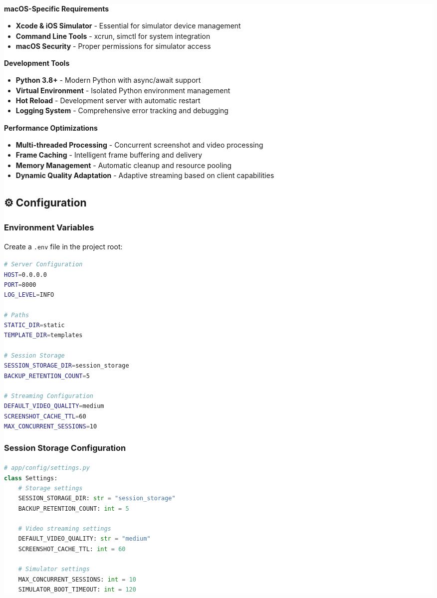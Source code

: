 **macOS-Specific Requirements**
* **Xcode & iOS Simulator** - Essential for simulator device management
* **Command Line Tools** - xcrun, simctl for system integration
* **macOS Security** - Proper permissions for simulator access

**Development Tools**
* **Python 3.8+** - Modern Python with async/await support
* **Virtual Environment** - Isolated Python environment management
* **Hot Reload** - Development server with automatic restart
* **Logging System** - Comprehensive error tracking and debugging

**Performance Optimizations**
* **Multi-threaded Processing** - Concurrent screenshot and video processing
* **Frame Caching** - Intelligent frame buffering and delivery
* **Memory Management** - Automatic cleanup and resource pooling
* **Dynamic Quality Adaptation** - Adaptive streaming based on client capabilities

## ⚙️ Configuration

### Environment Variables

Create a `.env` file in the project root:

```bash
# Server Configuration
HOST=0.0.0.0
PORT=8000
LOG_LEVEL=INFO

# Paths
STATIC_DIR=static
TEMPLATE_DIR=templates

# Session Storage
SESSION_STORAGE_DIR=session_storage
BACKUP_RETENTION_COUNT=5

# Streaming Configuration
DEFAULT_VIDEO_QUALITY=medium
SCREENSHOT_CACHE_TTL=60
MAX_CONCURRENT_SESSIONS=10
```

### Session Storage Configuration

```python
# app/config/settings.py
class Settings:
    # Storage settings
    SESSION_STORAGE_DIR: str = "session_storage"
    BACKUP_RETENTION_COUNT: int = 5
    
    # Video streaming settings
    DEFAULT_VIDEO_QUALITY: str = "medium"
    SCREENSHOT_CACHE_TTL: int = 60
    
    # Simulator settings
    MAX_CONCURRENT_SESSIONS: int = 10
    SIMULATOR_BOOT_TIMEOUT: int = 120
```
